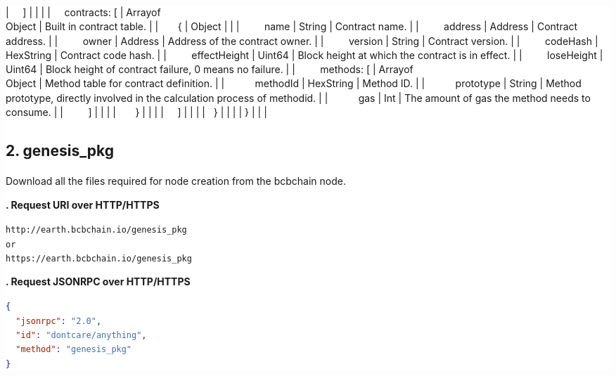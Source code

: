 | &nbsp;&nbsp;&nbsp;&nbsp;]                         |                   |                                               |
| &nbsp;&nbsp;&nbsp;&nbsp;contracts: [            | Arrayof<br>Object | Built in contract table.                               |
| &nbsp;&nbsp;&nbsp;&nbsp;&nbsp;&nbsp;{                         | Object |                                               |
| &nbsp;&nbsp;&nbsp;&nbsp;&nbsp;&nbsp;&nbsp;&nbsp;name          | String            | Contract name.                                    |
| &nbsp;&nbsp;&nbsp;&nbsp;&nbsp;&nbsp;&nbsp;&nbsp;address             | Address | Contract address.                                 |
| &nbsp;&nbsp;&nbsp;&nbsp;&nbsp;&nbsp;&nbsp;&nbsp;owner               | Address | Address of the contract owner.                            |
| &nbsp;&nbsp;&nbsp;&nbsp;&nbsp;&nbsp;&nbsp;&nbsp;version             | String            | Contract version.                                    |
| &nbsp;&nbsp;&nbsp;&nbsp;&nbsp;&nbsp;&nbsp;&nbsp;codeHash            | HexString         | Contract code hash.                              |
| &nbsp;&nbsp;&nbsp;&nbsp;&nbsp;&nbsp;&nbsp;&nbsp;effectHeight         | Uint64            | Block height at which the contract is in effect.     |
| &nbsp;&nbsp;&nbsp;&nbsp;&nbsp;&nbsp;&nbsp;&nbsp;loseHeight           | Uint64            | Block height of contract failure, 0 means no failure.         |
| &nbsp;&nbsp;&nbsp;&nbsp;&nbsp;&nbsp;&nbsp;&nbsp;methods: [              | Arrayof<br> Object | Method table for contract definition.                       |
| &nbsp;&nbsp;&nbsp;&nbsp;&nbsp;&nbsp;&nbsp;&nbsp;&nbsp;&nbsp;methodId    | HexString         | Method ID.                                      |
| &nbsp;&nbsp;&nbsp;&nbsp;&nbsp;&nbsp;&nbsp;&nbsp;&nbsp;&nbsp;prototype           | String            | Method prototype, directly involved in the calculation process of methodid.     |
| &nbsp;&nbsp;&nbsp;&nbsp;&nbsp;&nbsp;&nbsp;&nbsp;&nbsp;&nbsp;gas              | Int               | The amount of gas the method needs to consume.  |
| &nbsp;&nbsp;&nbsp;&nbsp;&nbsp;&nbsp;&nbsp;&nbsp;]                         |                   |                                               |
| &nbsp;&nbsp;&nbsp;&nbsp;&nbsp;&nbsp;}                         |                   |                                               |
| &nbsp;&nbsp;&nbsp;&nbsp;]                         |                   |                                               |
| &nbsp;&nbsp;}                         |                   |                                               |
| }                         |                   |                                               |

## 2. genesis_pkg

Download all the files required for node creation from the bcbchain node.

**. Request URI over HTTP/HTTPS**

```text
http://earth.bcbchain.io/genesis_pkg
or
https://earth.bcbchain.io/genesis_pkg
```

**. Request JSONRPC over HTTP/HTTPS**

```json
{
  "jsonrpc": "2.0",
  "id": "dontcare/anything",
  "method": "genesis_pkg"
}
```
